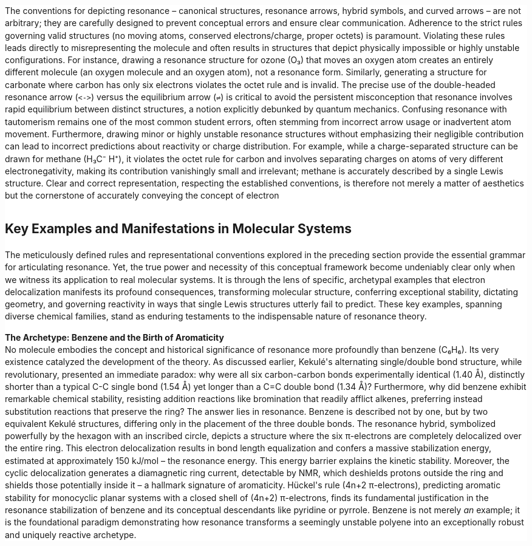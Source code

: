 The conventions for depicting resonance – canonical structures, resonance arrows, hybrid symbols, and curved arrows – are not arbitrary; they are carefully designed to prevent conceptual errors and ensure clear communication. Adherence to the strict rules governing valid structures (no moving atoms, conserved electrons/charge, proper octets) is paramount. Violating these rules leads directly to misrepresenting the molecule and often results in structures that depict physically impossible or highly unstable configurations. For instance, drawing a resonance structure for ozone (O₃) that moves an oxygen atom creates an entirely different molecule (an oxygen molecule and an oxygen atom), not a resonance form. Similarly, generating a structure for carbonate where carbon has only six electrons violates the octet rule and is invalid. The precise use of the double-headed resonance arrow (`<->`) versus the equilibrium arrow (`⇌`) is critical to avoid the persistent misconception that resonance involves rapid equilibrium between distinct structures, a notion explicitly debunked by quantum mechanics. Confusing resonance with tautomerism remains one of the most common student errors, often stemming from incorrect arrow usage or inadvertent atom movement. Furthermore, drawing minor or highly unstable resonance structures without emphasizing their negligible contribution can lead to incorrect predictions about reactivity or charge distribution. For example, while a charge-separated structure can be drawn for methane (H₃C⁻ H⁺), it violates the octet rule for carbon and involves separating charges on atoms of very different electronegativity, making its contribution vanishingly small and irrelevant; methane is accurately described by a single Lewis structure. Clear and correct representation, respecting the established conventions, is therefore not merely a matter of aesthetics but the cornerstone of accurately conveying the concept of electron

## Key Examples and Manifestations in Molecular Systems

The meticulously defined rules and representational conventions explored in the preceding section provide the essential grammar for articulating resonance. Yet, the true power and necessity of this conceptual framework become undeniably clear only when we witness its application to real molecular systems. It is through the lens of specific, archetypal examples that electron delocalization manifests its profound consequences, transforming molecular structure, conferring exceptional stability, dictating geometry, and governing reactivity in ways that single Lewis structures utterly fail to predict. These key examples, spanning diverse chemical families, stand as enduring testaments to the indispensable nature of resonance theory.

**The Archetype: Benzene and the Birth of Aromaticity**  
No molecule embodies the concept and historical significance of resonance more profoundly than benzene (C₆H₆). Its very existence catalyzed the development of the theory. As discussed earlier, Kekulé's alternating single/double bond structure, while revolutionary, presented an immediate paradox: why were all six carbon-carbon bonds experimentally identical (1.40 Å), distinctly shorter than a typical C-C single bond (1.54 Å) yet longer than a C=C double bond (1.34 Å)? Furthermore, why did benzene exhibit remarkable chemical stability, resisting addition reactions like bromination that readily afflict alkenes, preferring instead substitution reactions that preserve the ring? The answer lies in resonance. Benzene is described not by one, but by two equivalent Kekulé structures, differing only in the placement of the three double bonds. The resonance hybrid, symbolized powerfully by the hexagon with an inscribed circle, depicts a structure where the six π-electrons are completely delocalized over the entire ring. This electron delocalization results in bond length equalization and confers a massive stabilization energy, estimated at approximately 150 kJ/mol – the resonance energy. This energy barrier explains the kinetic stability. Moreover, the cyclic delocalization generates a diamagnetic ring current, detectable by NMR, which deshields protons outside the ring and shields those potentially inside it – a hallmark signature of aromaticity. Hückel's rule (4n+2 π-electrons), predicting aromatic stability for monocyclic planar systems with a closed shell of (4n+2) π-electrons, finds its fundamental justification in the resonance stabilization of benzene and its conceptual descendants like pyridine or pyrrole. Benzene is not merely *an* example; it is the foundational paradigm demonstrating how resonance transforms a seemingly unstable polyene into an exceptionally robust and uniquely reactive archetype.
